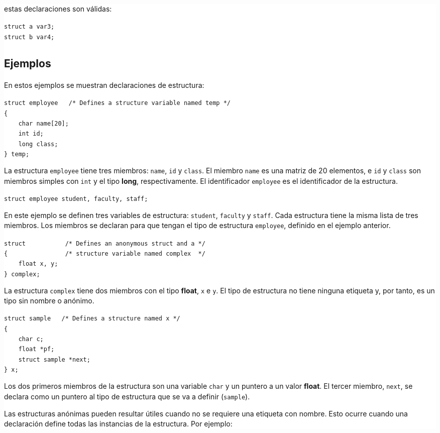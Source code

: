  estas declaraciones son válidas:  
  
```  
struct a var3;  
struct b var4;  
```  
  
## <a name="examples"></a>Ejemplos  
 En estos ejemplos se muestran declaraciones de estructura:  
  
```  
struct employee   /* Defines a structure variable named temp */  
{  
    char name[20];  
    int id;  
    long class;  
} temp;  
```  
  
 La estructura `employee` tiene tres miembros: `name`, `id` y `class`. El miembro `name` es una matriz de 20 elementos, e `id` y `class` son miembros simples con `int` y el tipo **long**, respectivamente. El identificador `employee` es el identificador de la estructura.  
  
```  
struct employee student, faculty, staff;  
```  
  
 En este ejemplo se definen tres variables de estructura: `student`, `faculty` y `staff`. Cada estructura tiene la misma lista de tres miembros. Los miembros se declaran para que tengan el tipo de estructura `employee`, definido en el ejemplo anterior.  
  
```  
struct           /* Defines an anonymous struct and a */  
{                /* structure variable named complex  */  
    float x, y;  
} complex;  
```  
  
 La estructura `complex` tiene dos miembros con el tipo **float**, `x` e `y`. El tipo de estructura no tiene ninguna etiqueta y, por tanto, es un tipo sin nombre o anónimo.  
  
```  
struct sample   /* Defines a structure named x */  
{  
    char c;  
    float *pf;  
    struct sample *next;  
} x;  
```  
  
 Los dos primeros miembros de la estructura son una variable `char` y un puntero a un valor **float**. El tercer miembro, `next`, se declara como un puntero al tipo de estructura que se va a definir (`sample`).  
  
 Las estructuras anónimas pueden resultar útiles cuando no se requiere una etiqueta con nombre. Esto ocurre cuando una declaración define todas las instancias de la estructura. Por ejemplo:  
  